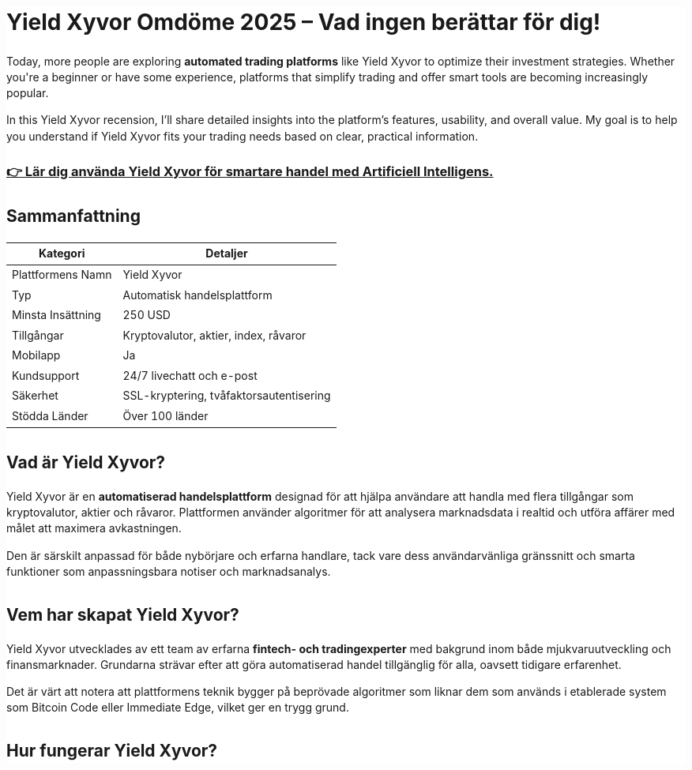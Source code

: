 # Yield Xyvor Omdöme 2025 – Vad ingen berättar för dig!
 

Today, more people are exploring **automated trading platforms** like Yield Xyvor to optimize their investment strategies. Whether you're a beginner or have some experience, platforms that simplify trading and offer smart tools are becoming increasingly popular.

In this Yield Xyvor recension, I’ll share detailed insights into the platform’s features, usability, and overall value. My goal is to help you understand if Yield Xyvor fits your trading needs based on clear, practical information.

### [👉 Lär dig använda Yield Xyvor för smartare handel med Artificiell Intelligens.](https://t.co/ZMcKCFuL7J)
## Sammanfattning

| Kategori                | Detaljer                                   |
|-------------------------|--------------------------------------------|
| Plattformens Namn       | Yield Xyvor                                |
| Typ                    | Automatisk handelsplattform                 |
| Minsta Insättning       | 250 USD                                   |
| Tillgångar              | Kryptovalutor, aktier, index, råvaror     |
| Mobilapp                | Ja                                        |
| Kundsupport             | 24/7 livechatt och e-post                   |
| Säkerhet                | SSL-kryptering, tvåfaktorsautentisering   |
| Stödda Länder           | Över 100 länder                            |

## Vad är Yield Xyvor?

Yield Xyvor är en **automatiserad handelsplattform** designad för att hjälpa användare att handla med flera tillgångar som kryptovalutor, aktier och råvaror. Plattformen använder algoritmer för att analysera marknadsdata i realtid och utföra affärer med målet att maximera avkastningen.

Den är särskilt anpassad för både nybörjare och erfarna handlare, tack vare dess användarvänliga gränssnitt och smarta funktioner som anpassningsbara notiser och marknadsanalys.

## Vem har skapat Yield Xyvor?

Yield Xyvor utvecklades av ett team av erfarna **fintech- och tradingexperter** med bakgrund inom både mjukvaruutveckling och finansmarknader. Grundarna strävar efter att göra automatiserad handel tillgänglig för alla, oavsett tidigare erfarenhet.

Det är värt att notera att plattformens teknik bygger på beprövade algoritmer som liknar dem som används i etablerade system som Bitcoin Code eller Immediate Edge, vilket ger en trygg grund.

## Hur fungerar Yield Xyvor?
